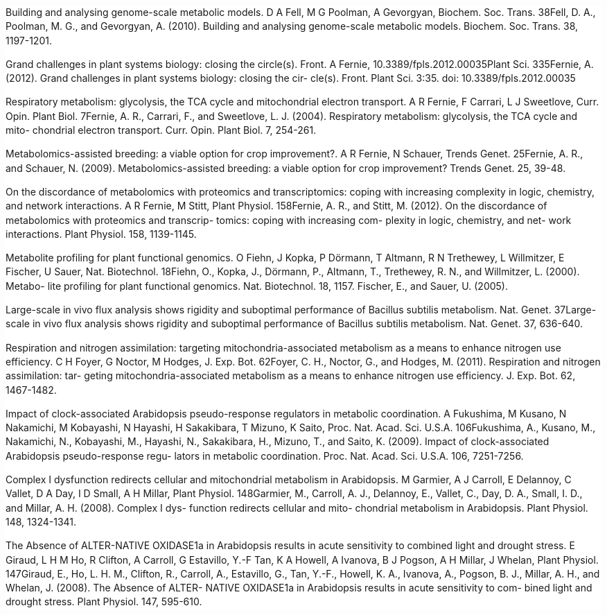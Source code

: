 Building and analysing genome-scale metabolic models. D A Fell, M G Poolman, A Gevorgyan, Biochem. Soc. Trans. 38Fell, D. A., Poolman, M. G., and Gevorgyan, A. (2010). Building and analysing genome-scale metabolic models. Biochem. Soc. Trans. 38, 1197-1201.

Grand challenges in plant systems biology: closing the circle(s). Front. A Fernie, 10.3389/fpls.2012.00035Plant Sci. 335Fernie, A. (2012). Grand challenges in plant systems biology: closing the cir- cle(s). Front. Plant Sci. 3:35. doi: 10.3389/fpls.2012.00035

Respiratory metabolism: glycolysis, the TCA cycle and mitochondrial electron transport. A R Fernie, F Carrari, L J Sweetlove, Curr. Opin. Plant Biol. 7Fernie, A. R., Carrari, F., and Sweetlove, L. J. (2004). Respiratory metabolism: glycolysis, the TCA cycle and mito- chondrial electron transport. Curr. Opin. Plant Biol. 7, 254-261.

Metabolomics-assisted breeding: a viable option for crop improvement?. A R Fernie, N Schauer, Trends Genet. 25Fernie, A. R., and Schauer, N. (2009). Metabolomics-assisted breeding: a viable option for crop improvement? Trends Genet. 25, 39-48.

On the discordance of metabolomics with proteomics and transcriptomics: coping with increasing complexity in logic, chemistry, and network interactions. A R Fernie, M Stitt, Plant Physiol. 158Fernie, A. R., and Stitt, M. (2012). On the discordance of metabolomics with proteomics and transcrip- tomics: coping with increasing com- plexity in logic, chemistry, and net- work interactions. Plant Physiol. 158, 1139-1145.

Metabolite profiling for plant functional genomics. O Fiehn, J Kopka, P Dörmann, T Altmann, R N Trethewey, L Willmitzer, E Fischer, U Sauer, Nat. Biotechnol. 18Fiehn, O., Kopka, J., Dörmann, P., Altmann, T., Trethewey, R. N., and Willmitzer, L. (2000). Metabo- lite profiling for plant functional genomics. Nat. Biotechnol. 18, 1157. Fischer, E., and Sauer, U. (2005).

Large-scale in vivo flux analysis shows rigidity and suboptimal performance of Bacillus subtilis metabolism. Nat. Genet. 37Large-scale in vivo flux analysis shows rigidity and suboptimal performance of Bacillus subtilis metabolism. Nat. Genet. 37, 636-640.

Respiration and nitrogen assimilation: targeting mitochondria-associated metabolism as a means to enhance nitrogen use efficiency. C H Foyer, G Noctor, M Hodges, J. Exp. Bot. 62Foyer, C. H., Noctor, G., and Hodges, M. (2011). Respiration and nitrogen assimilation: tar- geting mitochondria-associated metabolism as a means to enhance nitrogen use efficiency. J. Exp. Bot. 62, 1467-1482.

Impact of clock-associated Arabidopsis pseudo-response regulators in metabolic coordination. A Fukushima, M Kusano, N Nakamichi, M Kobayashi, N Hayashi, H Sakakibara, T Mizuno, K Saito, Proc. Nat. Acad. Sci. U.S.A. 106Fukushima, A., Kusano, M., Nakamichi, N., Kobayashi, M., Hayashi, N., Sakakibara, H., Mizuno, T., and Saito, K. (2009). Impact of clock-associated Arabidopsis pseudo-response regu- lators in metabolic coordination. Proc. Nat. Acad. Sci. U.S.A. 106, 7251-7256.

Complex I dysfunction redirects cellular and mitochondrial metabolism in Arabidopsis. M Garmier, A J Carroll, E Delannoy, C Vallet, D A Day, I D Small, A H Millar, Plant Physiol. 148Garmier, M., Carroll, A. J., Delannoy, E., Vallet, C., Day, D. A., Small, I. D., and Millar, A. H. (2008). Complex I dys- function redirects cellular and mito- chondrial metabolism in Arabidopsis. Plant Physiol. 148, 1324-1341.

The Absence of ALTER-NATIVE OXIDASE1a in Arabidopsis results in acute sensitivity to combined light and drought stress. E Giraud, L H M Ho, R Clifton, A Carroll, G Estavillo, Y.-F Tan, K A Howell, A Ivanova, B J Pogson, A H Millar, J Whelan, Plant Physiol. 147Giraud, E., Ho, L. H. M., Clifton, R., Carroll, A., Estavillo, G., Tan, Y.-F., Howell, K. A., Ivanova, A., Pogson, B. J., Millar, A. H., and Whelan, J. (2008). The Absence of ALTER- NATIVE OXIDASE1a in Arabidopsis results in acute sensitivity to com- bined light and drought stress. Plant Physiol. 147, 595-610.
